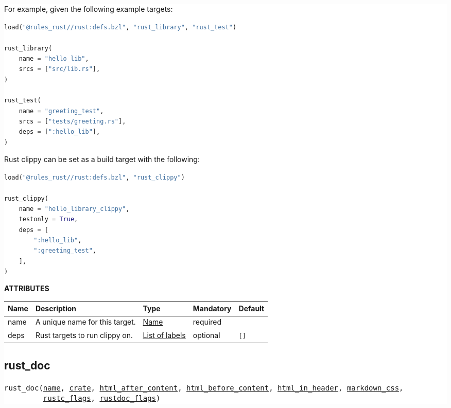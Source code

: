 For example, given the following example targets:

```python
load("@rules_rust//rust:defs.bzl", "rust_library", "rust_test")

rust_library(
    name = "hello_lib",
    srcs = ["src/lib.rs"],
)

rust_test(
    name = "greeting_test",
    srcs = ["tests/greeting.rs"],
    deps = [":hello_lib"],
)
```

Rust clippy can be set as a build target with the following:

```python
load("@rules_rust//rust:defs.bzl", "rust_clippy")

rust_clippy(
    name = "hello_library_clippy",
    testonly = True,
    deps = [
        ":hello_lib",
        ":greeting_test",
    ],
)
```


**ATTRIBUTES**


| Name  | Description | Type | Mandatory | Default |
| :------------- | :------------- | :------------- | :------------- | :------------- |
| <a id="rust_clippy-name"></a>name |  A unique name for this target.   | <a href="https://bazel.build/concepts/labels#target-names">Name</a> | required |  |
| <a id="rust_clippy-deps"></a>deps |  Rust targets to run clippy on.   | <a href="https://bazel.build/concepts/labels">List of labels</a> | optional | <code>[]</code> |


<a id="rust_doc"></a>

## rust_doc

<pre>
rust_doc(<a href="#rust_doc-name">name</a>, <a href="#rust_doc-crate">crate</a>, <a href="#rust_doc-html_after_content">html_after_content</a>, <a href="#rust_doc-html_before_content">html_before_content</a>, <a href="#rust_doc-html_in_header">html_in_header</a>, <a href="#rust_doc-markdown_css">markdown_css</a>,
         <a href="#rust_doc-rustc_flags">rustc_flags</a>, <a href="#rust_doc-rustdoc_flags">rustdoc_flags</a>)
</pre>


[rustdoc]: https://doc.rust-lang.org/book/documentation.html
[doc-test]: https://doc.rust-lang.org/book/documentation.html#documentation-as-tests
[int-tests]: http://doc.rust-lang.org/book/testing.html#the-tests-directory